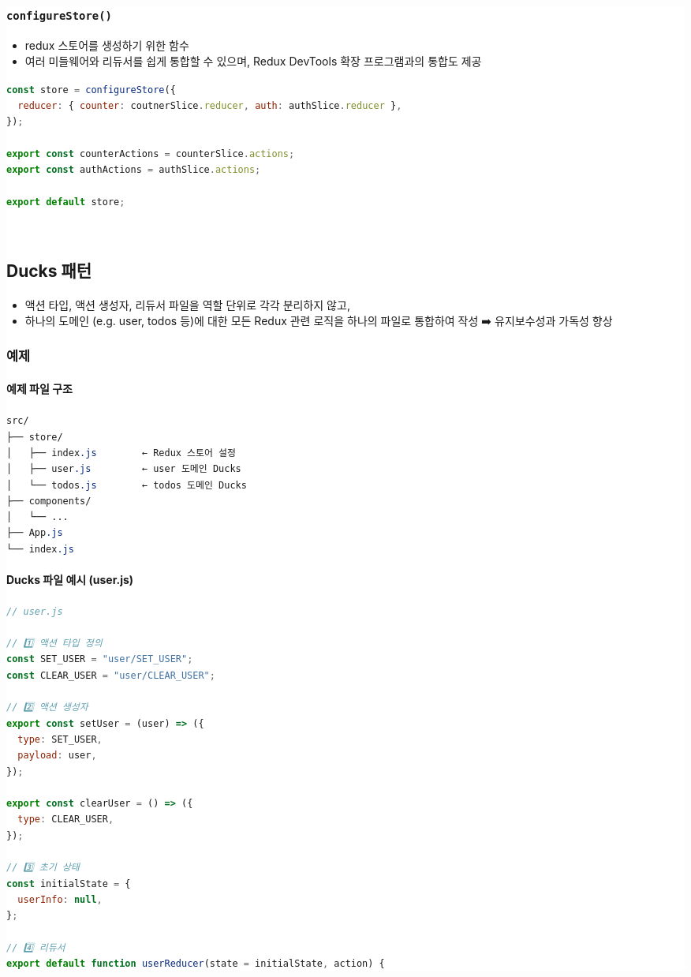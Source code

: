 
### `configureStore()`

- redux 스토어를 생성하기 위한 함수
- 여러 미들웨어와 리듀서를 쉽게 통합할 수 있으며, Redux DevTools 확장 프로그램과의 통합도 제공

```jsx
const store = configureStore({
  reducer: { counter: coutnerSlice.reducer, auth: authSlice.reducer },
});

export const counterActions = counterSlice.actions;
export const authActions = authSlice.actions;

export default store;
```

<br/>

## Ducks 패턴

- 액션 타입, 액션 생성자, 리듀서 파일을 역할 단위로 각각 분리하지 않고,
- 하나의 도메인 (e.g. user, todos 등)에 대한 모든 Redux 관련 로직을 하나의 파일로 통합하여 작성 ➡️ 유지보수성과 가독성 향상

### 예제

#### 예제 파일 구조

```css
src/
├── store/
│   ├── index.js        ← Redux 스토어 설정
│   ├── user.js         ← user 도메인 Ducks
│   └── todos.js        ← todos 도메인 Ducks
├── components/
│   └── ...
├── App.js
└── index.js
```

#### Ducks 파일 예시 (user.js)

```javascript
// user.js

// 1️⃣ 액션 타입 정의
const SET_USER = "user/SET_USER";
const CLEAR_USER = "user/CLEAR_USER";

// 2️⃣ 액션 생성자
export const setUser = (user) => ({
  type: SET_USER,
  payload: user,
});

export const clearUser = () => ({
  type: CLEAR_USER,
});

// 3️⃣ 초기 상태
const initialState = {
  userInfo: null,
};

// 4️⃣ 리듀서
export default function userReducer(state = initialState, action) {
```